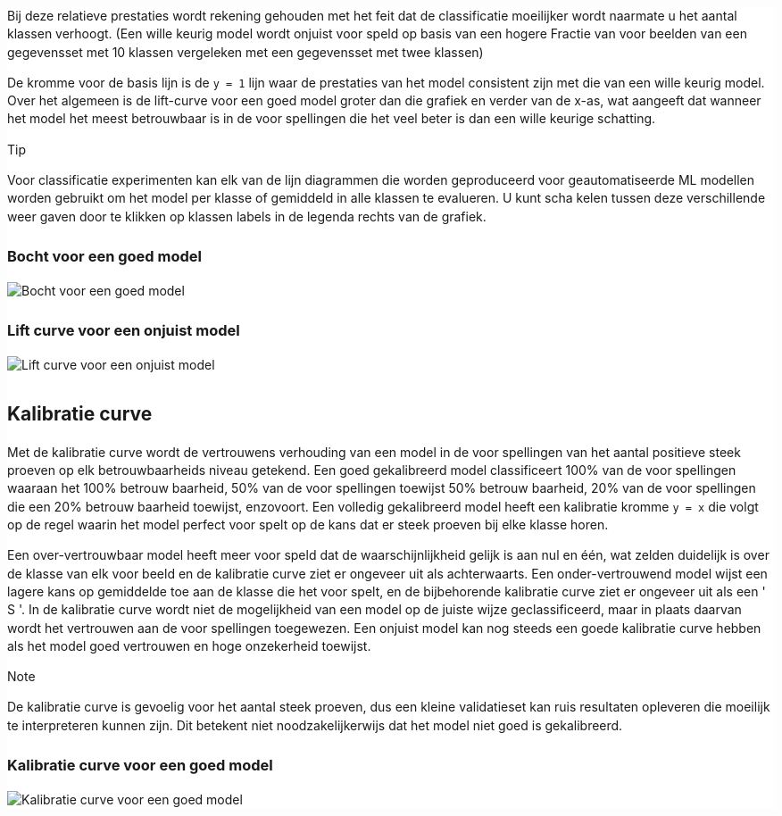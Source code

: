 Bij deze relatieve prestaties wordt rekening gehouden met het feit dat de classificatie moeilijker wordt naarmate u het aantal klassen verhoogt. (Een wille keurig model wordt onjuist voor speld op basis van een hogere Fractie van voor beelden van een gegevensset met 10 klassen vergeleken met een gegevensset met twee klassen)

De kromme voor de basis lijn is de `y = 1` lijn waar de prestaties van het model consistent zijn met die van een wille keurig model. Over het algemeen is de lift-curve voor een goed model groter dan die grafiek en verder van de x-as, wat aangeeft dat wanneer het model het meest betrouwbaar is in de voor spellingen die het veel beter is dan een wille keurige schatting.

> [!TIP]
> Voor classificatie experimenten kan elk van de lijn diagrammen die worden geproduceerd voor geautomatiseerde ML modellen worden gebruikt om het model per klasse of gemiddeld in alle klassen te evalueren. U kunt scha kelen tussen deze verschillende weer gaven door te klikken op klassen labels in de legenda rechts van de grafiek.
### <a name="lift-curve-for-a-good-model"></a>Bocht voor een goed model
![Bocht voor een goed model](./media/how-to-understand-automated-ml/chart-lift-curve-good.png)
 
### <a name="lift-curve-for-a-bad-model"></a>Lift curve voor een onjuist model
![Lift curve voor een onjuist model](./media/how-to-understand-automated-ml/chart-lift-curve-bad.png)

## <a name="calibration-curve"></a>Kalibratie curve

Met de kalibratie curve wordt de vertrouwens verhouding van een model in de voor spellingen van het aantal positieve steek proeven op elk betrouwbaarheids niveau getekend. Een goed gekalibreerd model classificeert 100% van de voor spellingen waaraan het 100% betrouw baarheid, 50% van de voor spellingen toewijst 50% betrouw baarheid, 20% van de voor spellingen die een 20% betrouw baarheid toewijst, enzovoort. Een volledig gekalibreerd model heeft een kalibratie kromme `y = x` die volgt op de regel waarin het model perfect voor spelt op de kans dat er steek proeven bij elke klasse horen.

Een over-vertrouwbaar model heeft meer voor speld dat de waarschijnlijkheid gelijk is aan nul en één, wat zelden duidelijk is over de klasse van elk voor beeld en de kalibratie curve ziet er ongeveer uit als achterwaarts. Een onder-vertrouwend model wijst een lagere kans op gemiddelde toe aan de klasse die het voor spelt, en de bijbehorende kalibratie curve ziet er ongeveer uit als een ' S '. In de kalibratie curve wordt niet de mogelijkheid van een model op de juiste wijze geclassificeerd, maar in plaats daarvan wordt het vertrouwen aan de voor spellingen toegewezen. Een onjuist model kan nog steeds een goede kalibratie curve hebben als het model goed vertrouwen en hoge onzekerheid toewijst.

> [!NOTE]
> De kalibratie curve is gevoelig voor het aantal steek proeven, dus een kleine validatieset kan ruis resultaten opleveren die moeilijk te interpreteren kunnen zijn. Dit betekent niet noodzakelijkerwijs dat het model niet goed is gekalibreerd.

### <a name="calibration-curve-for-a-good-model"></a>Kalibratie curve voor een goed model
![Kalibratie curve voor een goed model](./media/how-to-understand-automated-ml/chart-calibration-curve-good.png)
